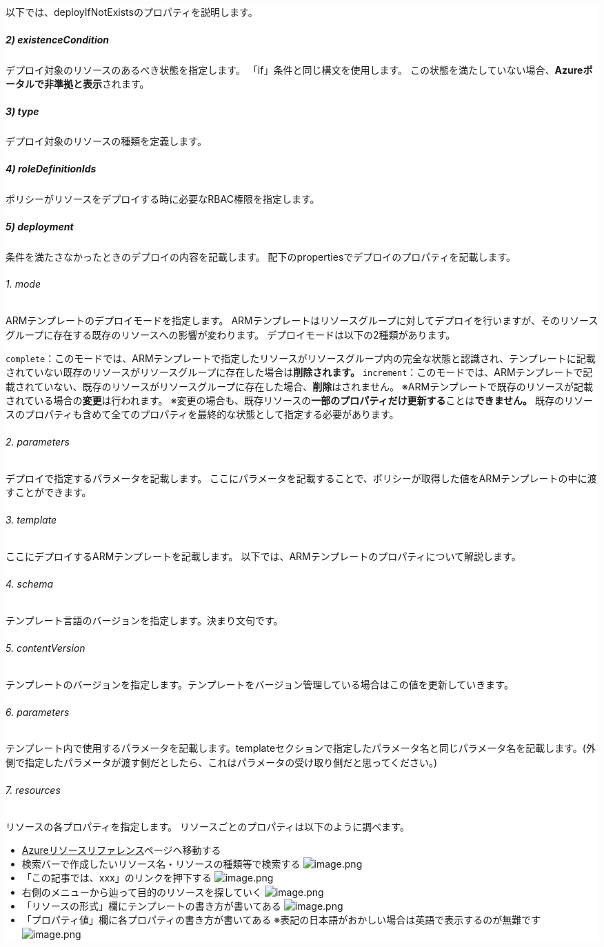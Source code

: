 以下では、deployIfNotExistsのプロパティを説明します。

##### 2) existenceCondition
デプロイ対象のリソースのあるべき状態を指定します。
「if」条件と同じ構文を使用します。
この状態を満たしていない場合、**Azureポータルで非準拠と表示**されます。

##### 3) type
デプロイ対象のリソースの種類を定義します。

##### 4) roleDefinitionIds
ポリシーがリソースをデプロイする時に必要なRBAC権限を指定します。

##### 5) deployment
条件を満たさなかったときのデプロイの内容を記載します。
配下のpropertiesでデプロイのプロパティを記載します。

###### 1. mode
ARMテンプレートのデプロイモードを指定します。
ARMテンプレートはリソースグループに対してデプロイを行いますが、そのリソースグループに存在する既存のリソースへの影響が変わります。
デプロイモードは以下の2種類があります。

`complete`：このモードでは、ARMテンプレートで指定したリソースがリソースグループ内の完全な状態と認識され、テンプレートに記載されていない既存のリソースがリソースグループに存在した場合は**削除されます。**
`increment`：このモードでは、ARMテンプレートで記載されていない、既存のリソースがリソースグループに存在した場合、**削除**はされません。
※ARMテンプレートで既存のリソースが記載されている場合の**変更**は行われます。
※変更の場合も、既存リソースの**一部のプロパティだけ更新する**ことは**できません。** 既存のリソースのプロパティも含めて全てのプロパティを最終的な状態として指定する必要があります。

###### 2. parameters
デプロイで指定するパラメータを記載します。
ここにパラメータを記載することで、ポリシーが取得した値をARMテンプレートの中に渡すことができます。

###### 3. template
ここにデプロイするARMテンプレートを記載します。
以下では、ARMテンプレートのプロパティについて解説します。

###### 4. schema
テンプレート言語のバージョンを指定します。決まり文句です。

###### 5. contentVersion
テンプレートのバージョンを指定します。テンプレートをバージョン管理している場合はこの値を更新していきます。

###### 6. parameters
テンプレート内で使用するパラメータを記載します。templateセクションで指定したパラメータ名と同じパラメータ名を記載します。(外側で指定したパラメータが渡す側だとしたら、これはパラメータの受け取り側だと思ってください。)

###### 7. resources
リソースの各プロパティを指定します。
リソースごとのプロパティは以下のように調べます。

- [Azureリソースリファレンス](https://learn.microsoft.com/ja-jp/azure/templates/)ページへ移動する
- 検索バーで作成したいリソース名・リソースの種類等で検索する ![image.png](https://qiita-image-store.s3.ap-northeast-1.amazonaws.com/0/3585159/6ba0b5b1-b96c-4ba3-8f33-2c65562ab30b.png)
- 「この記事では、xxx」のリンクを押下する ![image.png](https://qiita-image-store.s3.ap-northeast-1.amazonaws.com/0/3585159/b848ff53-6a85-4589-99ab-c07bffa6d89b.png)
- 右側のメニューから辿って目的のリソースを探していく ![image.png](https://qiita-image-store.s3.ap-northeast-1.amazonaws.com/0/3585159/bfd3264a-2688-44da-9c10-8316c7e10b01.png)
- 「リソースの形式」欄にテンプレートの書き方が書いてある ![image.png](https://qiita-image-store.s3.ap-northeast-1.amazonaws.com/0/3585159/bfe13eb2-98a6-4201-a7f8-6f6280e08419.png)
- 「プロパティ値」欄に各プロパティの書き方が書いてある 
※表記の日本語がおかしい場合は英語で表示するのが無難です ![image.png](https://qiita-image-store.s3.ap-northeast-1.amazonaws.com/0/3585159/e0faff58-ab84-4a52-9a48-b776270af770.png)
